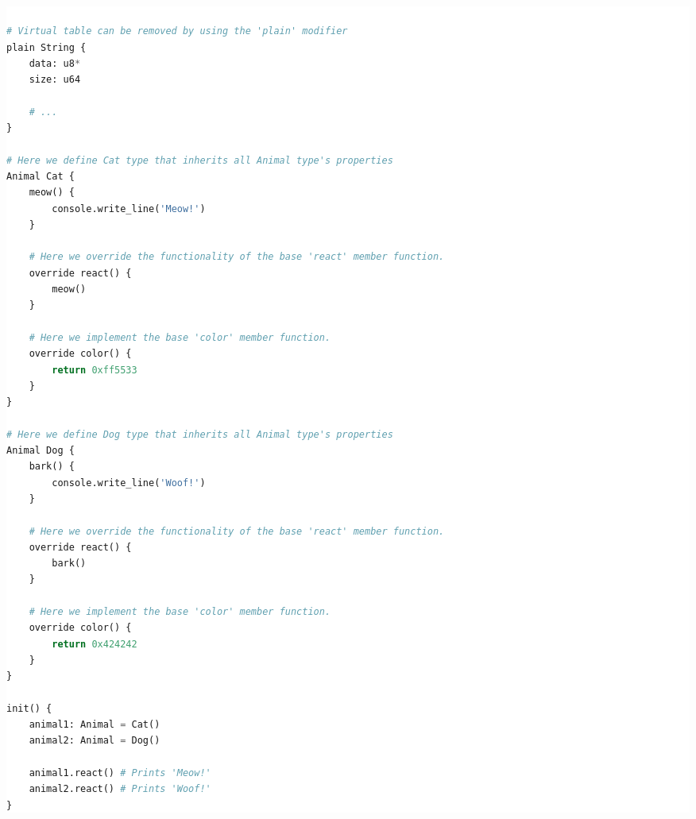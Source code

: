 ```python

# Virtual table can be removed by using the 'plain' modifier
plain String {
    data: u8*
    size: u64

    # ...
}

# Here we define Cat type that inherits all Animal type's properties
Animal Cat {
    meow() {
        console.write_line('Meow!')
    }

    # Here we override the functionality of the base 'react' member function.
    override react() {
        meow()
    }

    # Here we implement the base 'color' member function.
    override color() {
        return 0xff5533
    }
}

# Here we define Dog type that inherits all Animal type's properties
Animal Dog {
    bark() {
        console.write_line('Woof!')
    }

    # Here we override the functionality of the base 'react' member function.
    override react() {
        bark()
    }

    # Here we implement the base 'color' member function.
    override color() {
        return 0x424242
    }
}

init() {
    animal1: Animal = Cat()
    animal2: Animal = Dog()

    animal1.react() # Prints 'Meow!'
    animal2.react() # Prints 'Woof!'
}
```
